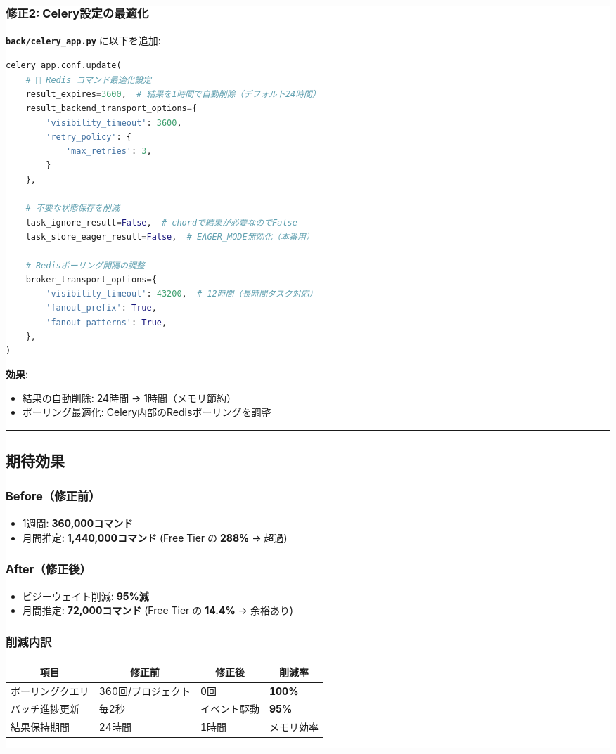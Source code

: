 
### 修正2: Celery設定の最適化

**`back/celery_app.py`** に以下を追加:

```python
celery_app.conf.update(
    # 🔧 Redis コマンド最適化設定
    result_expires=3600,  # 結果を1時間で自動削除（デフォルト24時間）
    result_backend_transport_options={
        'visibility_timeout': 3600,
        'retry_policy': {
            'max_retries': 3,
        }
    },

    # 不要な状態保存を削減
    task_ignore_result=False,  # chordで結果が必要なのでFalse
    task_store_eager_result=False,  # EAGER_MODE無効化（本番用）

    # Redisポーリング間隔の調整
    broker_transport_options={
        'visibility_timeout': 43200,  # 12時間（長時間タスク対応）
        'fanout_prefix': True,
        'fanout_patterns': True,
    },
)
```

**効果**:
- 結果の自動削除: 24時間 → 1時間（メモリ節約）
- ポーリング最適化: Celery内部のRedisポーリングを調整

---

## 期待効果

### Before（修正前）
- 1週間: **360,000コマンド**
- 月間推定: **1,440,000コマンド** (Free Tier の **288%** → 超過)

### After（修正後）
- ビジーウェイト削減: **95%減**
- 月間推定: **72,000コマンド** (Free Tier の **14.4%** → 余裕あり)

### 削減内訳
| 項目 | 修正前 | 修正後 | 削減率 |
|------|--------|--------|--------|
| ポーリングクエリ | 360回/プロジェクト | 0回 | **100%** |
| バッチ進捗更新 | 毎2秒 | イベント駆動 | **95%** |
| 結果保持期間 | 24時間 | 1時間 | メモリ効率 |

---